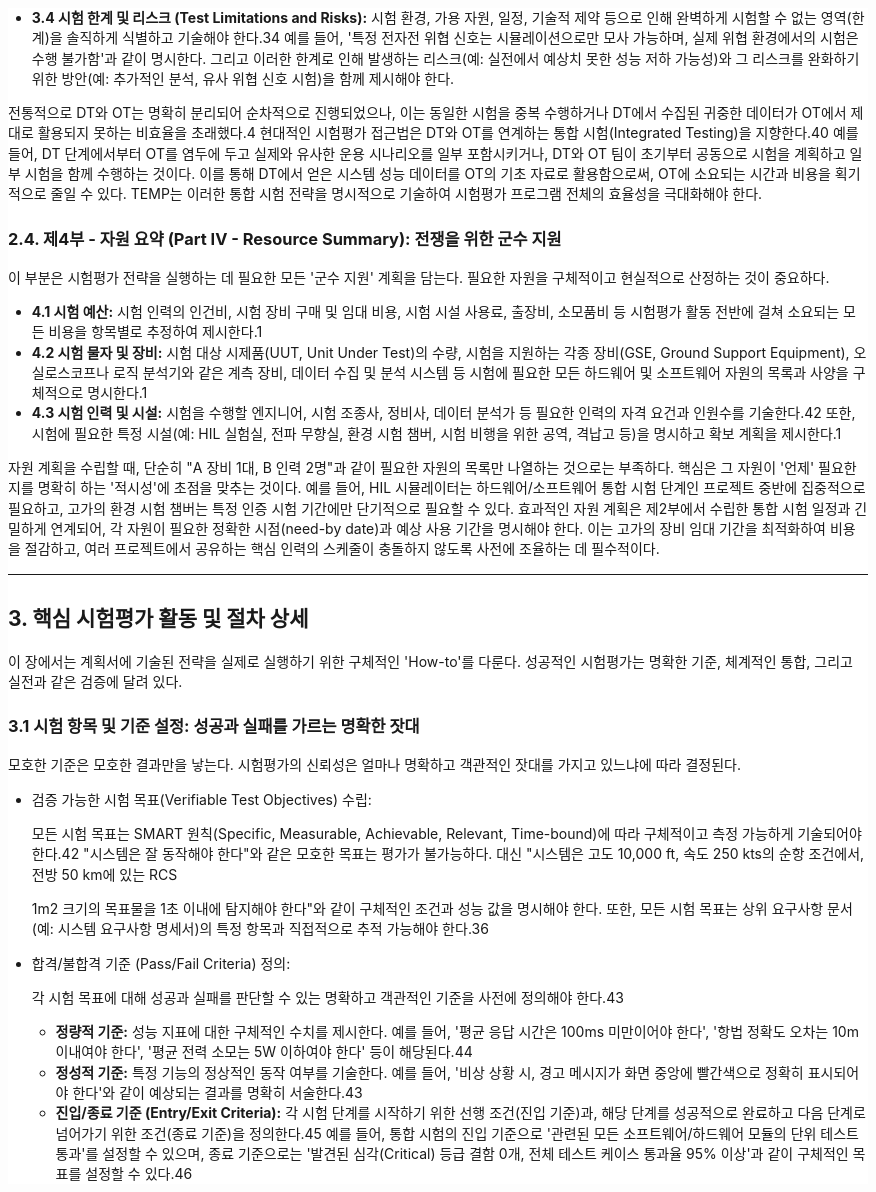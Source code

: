 - **3.4 시험 한계 및 리스크 (Test Limitations and Risks):** 시험 환경, 가용 자원, 일정, 기술적 제약 등으로 인해 완벽하게 시험할 수 없는 영역(한계)을 솔직하게 식별하고 기술해야 한다.34 예를 들어, '특정 전자전 위협 신호는 시뮬레이션으로만 모사 가능하며, 실제 위협 환경에서의 시험은 수행 불가함'과 같이 명시한다. 그리고 이러한 한계로 인해 발생하는 리스크(예: 실전에서 예상치 못한 성능 저하 가능성)와 그 리스크를 완화하기 위한 방안(예: 추가적인 분석, 유사 위협 신호 시험)을 함께 제시해야 한다.

전통적으로 DT와 OT는 명확히 분리되어 순차적으로 진행되었으나, 이는 동일한 시험을 중복 수행하거나 DT에서 수집된 귀중한 데이터가 OT에서 제대로 활용되지 못하는 비효율을 초래했다.4 현대적인 시험평가 접근법은 DT와 OT를 연계하는 통합 시험(Integrated Testing)을 지향한다.40 예를 들어, DT 단계에서부터 OT를 염두에 두고 실제와 유사한 운용 시나리오를 일부 포함시키거나, DT와 OT 팀이 초기부터 공동으로 시험을 계획하고 일부 시험을 함께 수행하는 것이다. 이를 통해 DT에서 얻은 시스템 성능 데이터를 OT의 기초 자료로 활용함으로써, OT에 소요되는 시간과 비용을 획기적으로 줄일 수 있다. TEMP는 이러한 통합 시험 전략을 명시적으로 기술하여 시험평가 프로그램 전체의 효율성을 극대화해야 한다.

### 2.4. 제4부 - 자원 요약 (Part IV - Resource Summary): 전쟁을 위한 군수 지원

이 부분은 시험평가 전략을 실행하는 데 필요한 모든 '군수 지원' 계획을 담는다. 필요한 자원을 구체적이고 현실적으로 산정하는 것이 중요하다.

- **4.1 시험 예산:** 시험 인력의 인건비, 시험 장비 구매 및 임대 비용, 시험 시설 사용료, 출장비, 소모품비 등 시험평가 활동 전반에 걸쳐 소요되는 모든 비용을 항목별로 추정하여 제시한다.1
- **4.2 시험 물자 및 장비:** 시험 대상 시제품(UUT, Unit Under Test)의 수량, 시험을 지원하는 각종 장비(GSE, Ground Support Equipment), 오실로스코프나 로직 분석기와 같은 계측 장비, 데이터 수집 및 분석 시스템 등 시험에 필요한 모든 하드웨어 및 소프트웨어 자원의 목록과 사양을 구체적으로 명시한다.1
- **4.3 시험 인력 및 시설:** 시험을 수행할 엔지니어, 시험 조종사, 정비사, 데이터 분석가 등 필요한 인력의 자격 요건과 인원수를 기술한다.42 또한, 시험에 필요한 특정 시설(예: HIL 실험실, 전파 무향실, 환경 시험 챔버, 시험 비행을 위한 공역, 격납고 등)을 명시하고 확보 계획을 제시한다.1

자원 계획을 수립할 때, 단순히 "A 장비 1대, B 인력 2명"과 같이 필요한 자원의 목록만 나열하는 것으로는 부족하다. 핵심은 그 자원이 '언제' 필요한지를 명확히 하는 '적시성'에 초점을 맞추는 것이다. 예를 들어, HIL 시뮬레이터는 하드웨어/소프트웨어 통합 시험 단계인 프로젝트 중반에 집중적으로 필요하고, 고가의 환경 시험 챔버는 특정 인증 시험 기간에만 단기적으로 필요할 수 있다. 효과적인 자원 계획은 제2부에서 수립한 통합 시험 일정과 긴밀하게 연계되어, 각 자원이 필요한 정확한 시점(need-by date)과 예상 사용 기간을 명시해야 한다. 이는 고가의 장비 임대 기간을 최적화하여 비용을 절감하고, 여러 프로젝트에서 공유하는 핵심 인력의 스케줄이 충돌하지 않도록 사전에 조율하는 데 필수적이다.

------

## 3.  핵심 시험평가 활동 및 절차 상세

이 장에서는 계획서에 기술된 전략을 실제로 실행하기 위한 구체적인 'How-to'를 다룬다. 성공적인 시험평가는 명확한 기준, 체계적인 통합, 그리고 실전과 같은 검증에 달려 있다.

### 3.1  시험 항목 및 기준 설정: 성공과 실패를 가르는 명확한 잣대

모호한 기준은 모호한 결과만을 낳는다. 시험평가의 신뢰성은 얼마나 명확하고 객관적인 잣대를 가지고 있느냐에 따라 결정된다.

- 검증 가능한 시험 목표(Verifiable Test Objectives) 수립:

  모든 시험 목표는 SMART 원칙(Specific, Measurable, Achievable, Relevant, Time-bound)에 따라 구체적이고 측정 가능하게 기술되어야 한다.42 "시스템은 잘 동작해야 한다"와 같은 모호한 목표는 평가가 불가능하다. 대신 "시스템은 고도 10,000 ft, 속도 250 kts의 순항 조건에서, 전방 50 km에 있는 RCS 

  1m2 크기의 목표물을 1초 이내에 탐지해야 한다"와 같이 구체적인 조건과 성능 값을 명시해야 한다. 또한, 모든 시험 목표는 상위 요구사항 문서(예: 시스템 요구사항 명세서)의 특정 항목과 직접적으로 추적 가능해야 한다.36

- 합격/불합격 기준 (Pass/Fail Criteria) 정의:

  각 시험 목표에 대해 성공과 실패를 판단할 수 있는 명확하고 객관적인 기준을 사전에 정의해야 한다.43

  - **정량적 기준:** 성능 지표에 대한 구체적인 수치를 제시한다. 예를 들어, '평균 응답 시간은 100ms 미만이어야 한다', '항법 정확도 오차는 10m 이내여야 한다', '평균 전력 소모는 5W 이하여야 한다' 등이 해당된다.44
  - **정성적 기준:** 특정 기능의 정상적인 동작 여부를 기술한다. 예를 들어, '비상 상황 시, 경고 메시지가 화면 중앙에 빨간색으로 정확히 표시되어야 한다'와 같이 예상되는 결과를 명확히 서술한다.43
  - **진입/종료 기준 (Entry/Exit Criteria):** 각 시험 단계를 시작하기 위한 선행 조건(진입 기준)과, 해당 단계를 성공적으로 완료하고 다음 단계로 넘어가기 위한 조건(종료 기준)을 정의한다.45 예를 들어, 통합 시험의 진입 기준으로 '관련된 모든 소프트웨어/하드웨어 모듈의 단위 테스트 통과'를 설정할 수 있으며, 종료 기준으로는 '발견된 심각(Critical) 등급 결함 0개, 전체 테스트 케이스 통과율 95% 이상'과 같이 구체적인 목표를 설정할 수 있다.46
